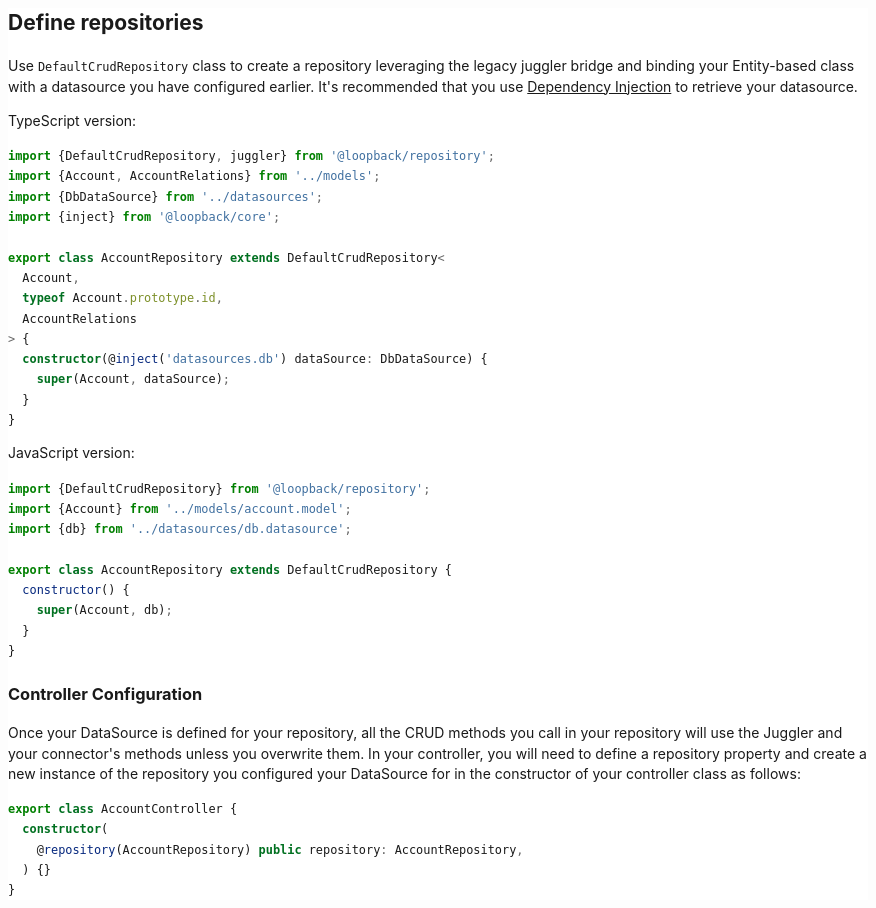 ## Define repositories

Use `DefaultCrudRepository` class to create a repository leveraging the legacy
juggler bridge and binding your Entity-based class with a datasource you have
configured earlier. It's recommended that you use
[Dependency Injection](Dependency-injection.md) to retrieve your datasource.

TypeScript version:

```ts
import {DefaultCrudRepository, juggler} from '@loopback/repository';
import {Account, AccountRelations} from '../models';
import {DbDataSource} from '../datasources';
import {inject} from '@loopback/core';

export class AccountRepository extends DefaultCrudRepository<
  Account,
  typeof Account.prototype.id,
  AccountRelations
> {
  constructor(@inject('datasources.db') dataSource: DbDataSource) {
    super(Account, dataSource);
  }
}
```

JavaScript version:

```js
import {DefaultCrudRepository} from '@loopback/repository';
import {Account} from '../models/account.model';
import {db} from '../datasources/db.datasource';

export class AccountRepository extends DefaultCrudRepository {
  constructor() {
    super(Account, db);
  }
}
```

### Controller Configuration

Once your DataSource is defined for your repository, all the CRUD methods you
call in your repository will use the Juggler and your connector's methods unless
you overwrite them. In your controller, you will need to define a repository
property and create a new instance of the repository you configured your
DataSource for in the constructor of your controller class as follows:

```ts
export class AccountController {
  constructor(
    @repository(AccountRepository) public repository: AccountRepository,
  ) {}
}
```
